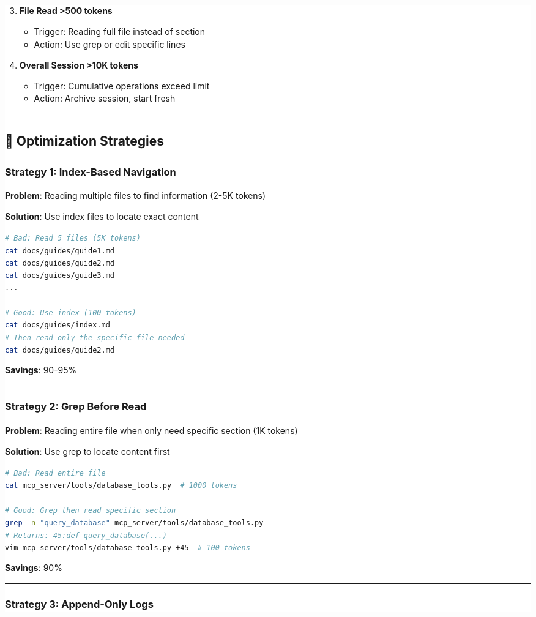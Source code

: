 3. **File Read >500 tokens**
   - Trigger: Reading full file instead of section
   - Action: Use grep or edit specific lines

4. **Overall Session >10K tokens**
   - Trigger: Cumulative operations exceed limit
   - Action: Archive session, start fresh

---

## 🎯 Optimization Strategies

### Strategy 1: Index-Based Navigation

**Problem**: Reading multiple files to find information (2-5K tokens)

**Solution**: Use index files to locate exact content
```bash
# Bad: Read 5 files (5K tokens)
cat docs/guides/guide1.md
cat docs/guides/guide2.md
cat docs/guides/guide3.md
...

# Good: Use index (100 tokens)
cat docs/guides/index.md
# Then read only the specific file needed
cat docs/guides/guide2.md
```

**Savings**: 90-95%

---

### Strategy 2: Grep Before Read

**Problem**: Reading entire file when only need specific section (1K tokens)

**Solution**: Use grep to locate content first
```bash
# Bad: Read entire file
cat mcp_server/tools/database_tools.py  # 1000 tokens

# Good: Grep then read specific section
grep -n "query_database" mcp_server/tools/database_tools.py
# Returns: 45:def query_database(...)
vim mcp_server/tools/database_tools.py +45  # 100 tokens
```

**Savings**: 90%

---

### Strategy 3: Append-Only Logs
